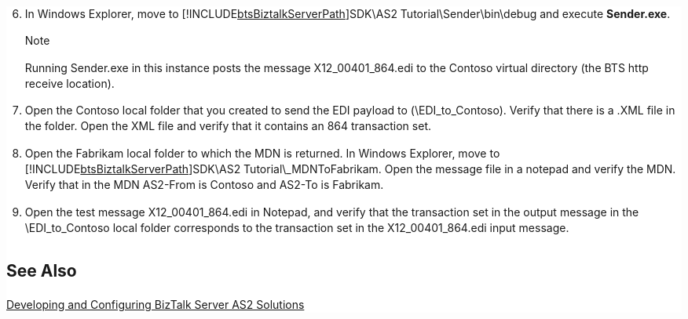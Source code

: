 6. In Windows Explorer, move to [!INCLUDE[btsBiztalkServerPath](../includes/btsbiztalkserverpath-md.md)]SDK\AS2 Tutorial\Sender\bin\debug and execute **Sender.exe**.  

   > [!NOTE]
   >  Running Sender.exe in this instance posts the message X12_00401_864.edi to the Contoso virtual directory (the BTS http receive location).  

7. Open the Contoso local folder that you created to send the EDI payload to (\EDI_to_Contoso). Verify that there is a .XML file in the folder. Open the XML file and verify that it contains an 864 transaction set.  

8. Open the Fabrikam local folder to which the MDN is returned. In Windows Explorer, move to [!INCLUDE[btsBiztalkServerPath](../includes/btsbiztalkserverpath-md.md)]SDK\AS2 Tutorial\\_MDNToFabrikam. Open the message file in a notepad and verify the MDN. Verify that in the MDN AS2-From is Contoso and AS2-To is Fabrikam.  

9. Open the test message X12_00401_864.edi in Notepad, and verify that the transaction set in the output message in the \EDI_to_Contoso local folder corresponds to the transaction set in the X12_00401_864.edi input message.  

## See Also  
 [Developing and Configuring BizTalk Server AS2 Solutions](../core/developing-and-configuring-biztalk-server-as2-solutions.md)
